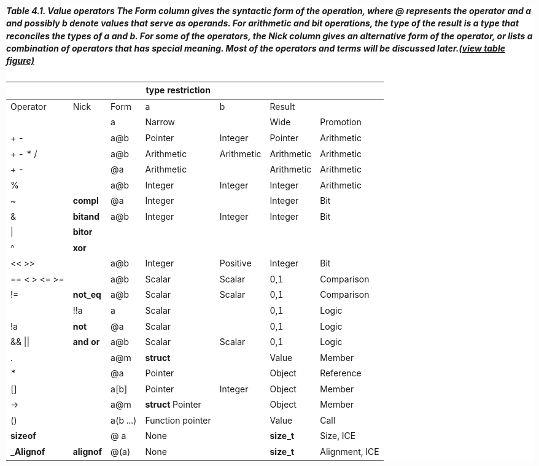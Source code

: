 ##### Table 4.1. Value operators *The Form column gives the syntactic form of the operation, where @ represents the operator and a and possibly b denote values that serve as operands. For arithmetic and bit operations, the type of the result is a type that reconciles the types of a and b. For some of the operators, the Nick column gives an alternative form of the operator, or lists a combination of operators that has special meaning. Most of the operators and terms will be discussed later.*[(view table figure)](https://drek4537l1klr.cloudfront.net/gustedt/HighResolutionFigures/table_4-1.png)

|   |   |   | type restriction |   |   |   |
| --- | --- | --- | --- | --- | --- | --- |
| Operator | Nick | Form | a | b | Result |  |
|  |  | a | Narrow |  | Wide | Promotion |
| + - |  | a@b | Pointer | Integer | Pointer | Arithmetic |
| + - * / |  | a@b | Arithmetic | Arithmetic | Arithmetic | Arithmetic |
| + - |  | @a | Arithmetic |  | Arithmetic | Arithmetic |
| % |  | a@b | Integer | Integer | Integer | Arithmetic |
| ~ | **compl** | @a | Integer |  | Integer | Bit |
| & | **bitand** | a@b | Integer | Integer | Integer | Bit |
| \| | **bitor** |  |  |  |  |  |
| ^ | **xor** |  |  |  |  |  |
| << >> |  | a@b | Integer | Positive | Integer | Bit |
| == < > <= >= |  | a@b | Scalar | Scalar | 0,1 | Comparison |
| != | **not_eq** | a@b | Scalar | Scalar | 0,1 | Comparison |
|  | !!a | a | Scalar |  | 0,1 | Logic |
| !a | **not** | @a | Scalar |  | 0,1 | Logic |
| && \|\| | **and or** | a@b | Scalar | Scalar | 0,1 | Logic |
| . |  | a@m | **struct** |  | Value | Member |
| * |  | @a | Pointer |  | Object | Reference |
| [] |  | a[b] | Pointer | Integer | Object | Member |
| -> |  | a@m | **struct** Pointer |  | Object | Member |
| () |  | a(b ...) | Function pointer |  | Value | Call |
| **sizeof** |  | @ a | None |  | **size_t** | Size, ICE |
| **_Alignof** | **alignof** | @(a) | None |  | **size_t** | Alignment, ICE |
